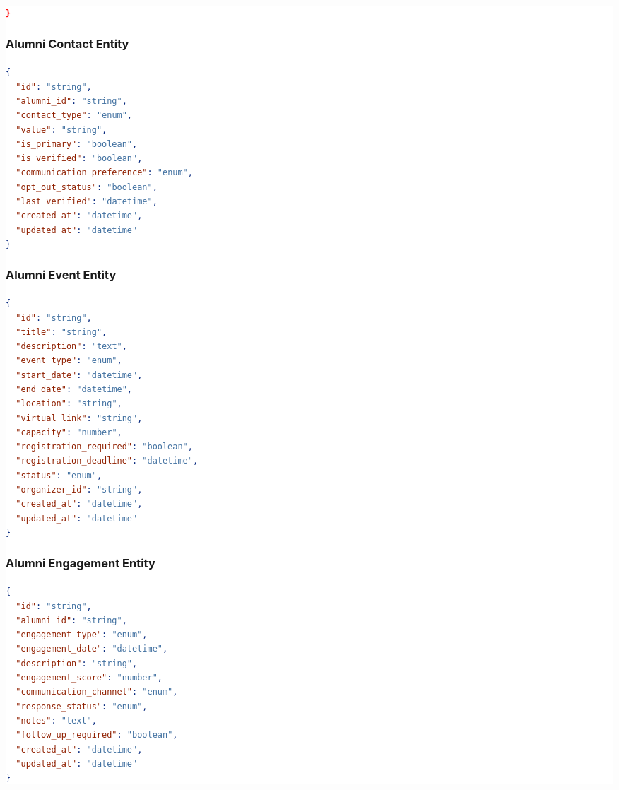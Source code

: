 ```json
}
```

### Alumni Contact Entity
```json
{
  "id": "string",
  "alumni_id": "string",
  "contact_type": "enum",
  "value": "string",
  "is_primary": "boolean",
  "is_verified": "boolean",
  "communication_preference": "enum",
  "opt_out_status": "boolean",
  "last_verified": "datetime",
  "created_at": "datetime",
  "updated_at": "datetime"
}
```

### Alumni Event Entity
```json
{
  "id": "string",
  "title": "string",
  "description": "text",
  "event_type": "enum",
  "start_date": "datetime",
  "end_date": "datetime",
  "location": "string",
  "virtual_link": "string",
  "capacity": "number",
  "registration_required": "boolean",
  "registration_deadline": "datetime",
  "status": "enum",
  "organizer_id": "string",
  "created_at": "datetime",
  "updated_at": "datetime"
}
```

### Alumni Engagement Entity
```json
{
  "id": "string",
  "alumni_id": "string",
  "engagement_type": "enum",
  "engagement_date": "datetime",
  "description": "string",
  "engagement_score": "number",
  "communication_channel": "enum",
  "response_status": "enum",
  "notes": "text",
  "follow_up_required": "boolean",
  "created_at": "datetime",
  "updated_at": "datetime"
}
```
